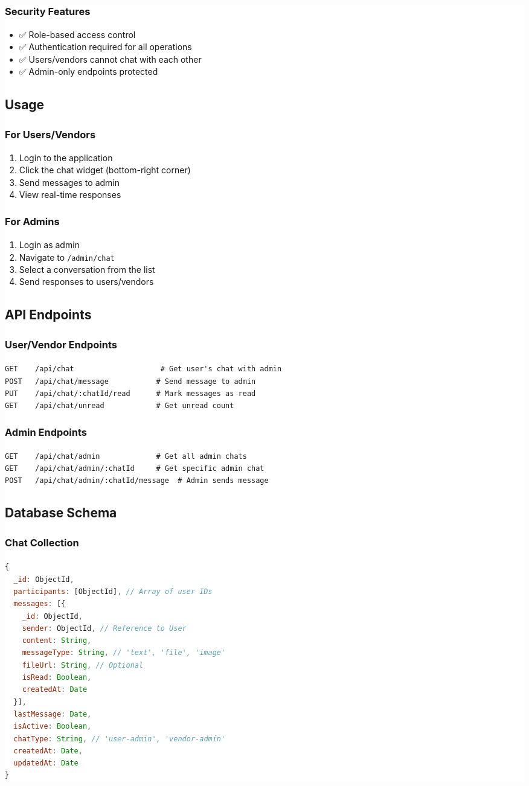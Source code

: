 ### Security Features
- ✅ Role-based access control
- ✅ Authentication required for all operations
- ✅ Users/vendors cannot chat with each other
- ✅ Admin-only endpoints protected

## Usage

### For Users/Vendors
1. Login to the application
2. Click the chat widget (bottom-right corner)
3. Send messages to admin
4. View real-time responses

### For Admins
1. Login as admin
2. Navigate to `/admin/chat`
3. Select a conversation from the list
4. Send responses to users/vendors

## API Endpoints

### User/Vendor Endpoints
```
GET    /api/chat                    # Get user's chat with admin
POST   /api/chat/message           # Send message to admin
PUT    /api/chat/:chatId/read      # Mark messages as read
GET    /api/chat/unread            # Get unread count
```

### Admin Endpoints
```
GET    /api/chat/admin             # Get all admin chats
GET    /api/chat/admin/:chatId     # Get specific admin chat
POST   /api/chat/admin/:chatId/message  # Admin sends message
```

## Database Schema

### Chat Collection
```javascript
{
  _id: ObjectId,
  participants: [ObjectId], // Array of user IDs
  messages: [{
    _id: ObjectId,
    sender: ObjectId, // Reference to User
    content: String,
    messageType: String, // 'text', 'file', 'image'
    fileUrl: String, // Optional
    isRead: Boolean,
    createdAt: Date
  }],
  lastMessage: Date,
  isActive: Boolean,
  chatType: String, // 'user-admin', 'vendor-admin'
  createdAt: Date,
  updatedAt: Date
}
```
